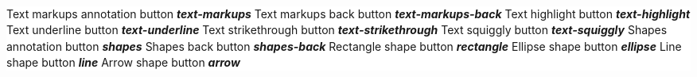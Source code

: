 <tr>
<td>Text markups annotation button</td>
<td><i><b>text-markups</b></i></td>
</tr>

<tr>
<td>Text markups back button</td>
<td><i><b>text-markups-back</b></i></td>
</tr>

<tr>
<td>Text highlight button</td>
<td><i><b>text-highlight</b></i></td>
</tr>

<tr>
<td>Text underline button</td>
<td><i><b>text-underline</b></i></td>
</tr>

<tr>
<td>Text strikethrough button</td>
<td><i><b>text-strikethrough</b></i></td>
</tr>

<tr>
<td>Text squiggly button</td>
<td><i><b>text-squiggly</b></i></td>
</tr>

<tr>
<td>Shapes annotation button</td>
<td><i><b>shapes</b></i></td>
</tr>

<tr>
<td>Shapes back button</td>
<td><i><b>shapes-back</b></i></td>
</tr>

<tr>
<td>Rectangle shape button</td>
<td><i><b>rectangle</b></i></td>
</tr>

<tr>
<td>Ellipse shape button</td>
<td><i><b>ellipse</b></i></td>
</tr>

<tr>
<td>Line shape button</td>
<td><i><b>line</b></i></td>
</tr>

<tr>
<td>Arrow shape button</td>
<td><i><b>arrow</b></i></td>
</tr>
